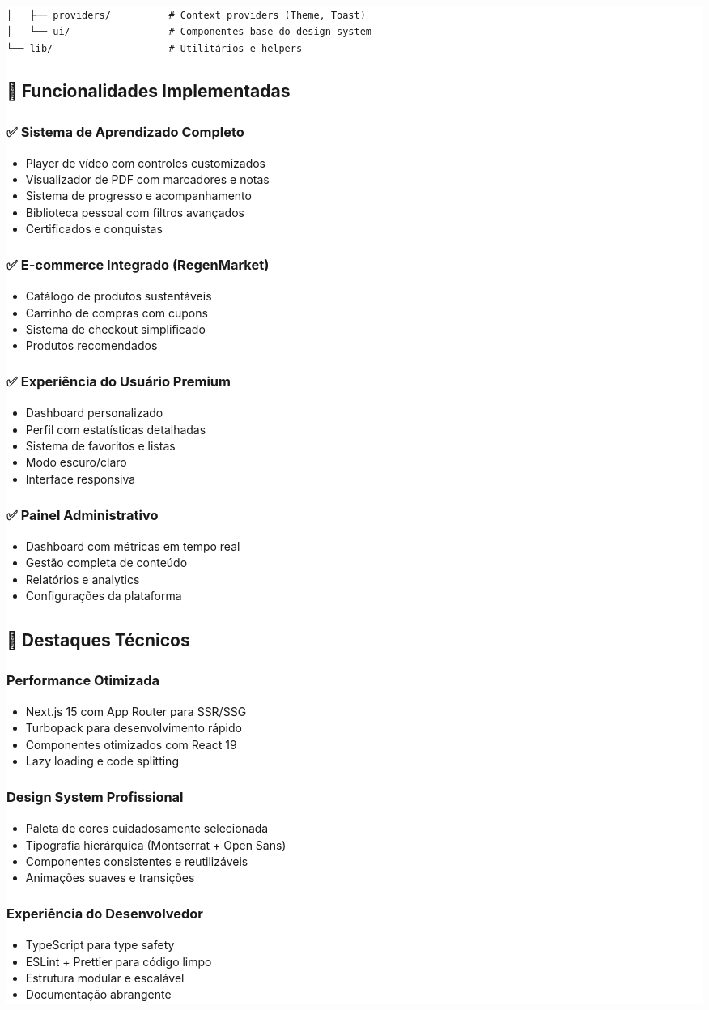```
│   ├── providers/          # Context providers (Theme, Toast)
│   └── ui/                 # Componentes base do design system
└── lib/                    # Utilitários e helpers
```

## 🎯 Funcionalidades Implementadas

### ✅ **Sistema de Aprendizado Completo**
- Player de vídeo com controles customizados
- Visualizador de PDF com marcadores e notas
- Sistema de progresso e acompanhamento
- Biblioteca pessoal com filtros avançados
- Certificados e conquistas

### ✅ **E-commerce Integrado (RegenMarket)**
- Catálogo de produtos sustentáveis
- Carrinho de compras com cupons
- Sistema de checkout simplificado
- Produtos recomendados

### ✅ **Experiência do Usuário Premium**
- Dashboard personalizado
- Perfil com estatísticas detalhadas
- Sistema de favoritos e listas
- Modo escuro/claro
- Interface responsiva

### ✅ **Painel Administrativo**
- Dashboard com métricas em tempo real
- Gestão completa de conteúdo
- Relatórios e analytics
- Configurações da plataforma

## 🌟 Destaques Técnicos

### **Performance Otimizada**
- Next.js 15 com App Router para SSR/SSG
- Turbopack para desenvolvimento rápido
- Componentes otimizados com React 19
- Lazy loading e code splitting

### **Design System Profissional**
- Paleta de cores cuidadosamente selecionada
- Tipografia hierárquica (Montserrat + Open Sans)
- Componentes consistentes e reutilizáveis
- Animações suaves e transições

### **Experiência do Desenvolvedor**
- TypeScript para type safety
- ESLint + Prettier para código limpo
- Estrutura modular e escalável
- Documentação abrangente
